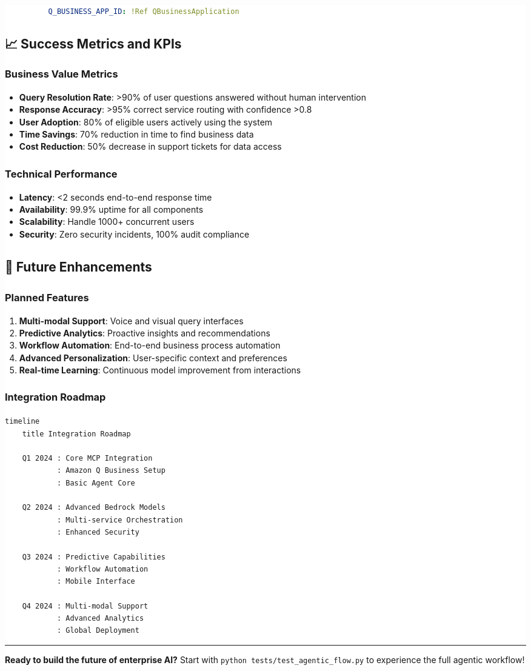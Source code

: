 ```yaml
          Q_BUSINESS_APP_ID: !Ref QBusinessApplication
```

## 📈 Success Metrics and KPIs

### Business Value Metrics

- **Query Resolution Rate**: >90% of user questions answered without human intervention
- **Response Accuracy**: >95% correct service routing with confidence >0.8
- **User Adoption**: 80% of eligible users actively using the system
- **Time Savings**: 70% reduction in time to find business data
- **Cost Reduction**: 50% decrease in support tickets for data access

### Technical Performance

- **Latency**: <2 seconds end-to-end response time
- **Availability**: 99.9% uptime for all components
- **Scalability**: Handle 1000+ concurrent users
- **Security**: Zero security incidents, 100% audit compliance

## 🔮 Future Enhancements

### Planned Features

1. **Multi-modal Support**: Voice and visual query interfaces
2. **Predictive Analytics**: Proactive insights and recommendations
3. **Workflow Automation**: End-to-end business process automation
4. **Advanced Personalization**: User-specific context and preferences
5. **Real-time Learning**: Continuous model improvement from interactions

### Integration Roadmap

```mermaid
timeline
    title Integration Roadmap
    
    Q1 2024 : Core MCP Integration
            : Amazon Q Business Setup
            : Basic Agent Core
            
    Q2 2024 : Advanced Bedrock Models
            : Multi-service Orchestration
            : Enhanced Security
            
    Q3 2024 : Predictive Capabilities
            : Workflow Automation
            : Mobile Interface
            
    Q4 2024 : Multi-modal Support
            : Advanced Analytics
            : Global Deployment
```

---

**Ready to build the future of enterprise AI?** Start with `python tests/test_agentic_flow.py` to experience the full agentic workflow!
